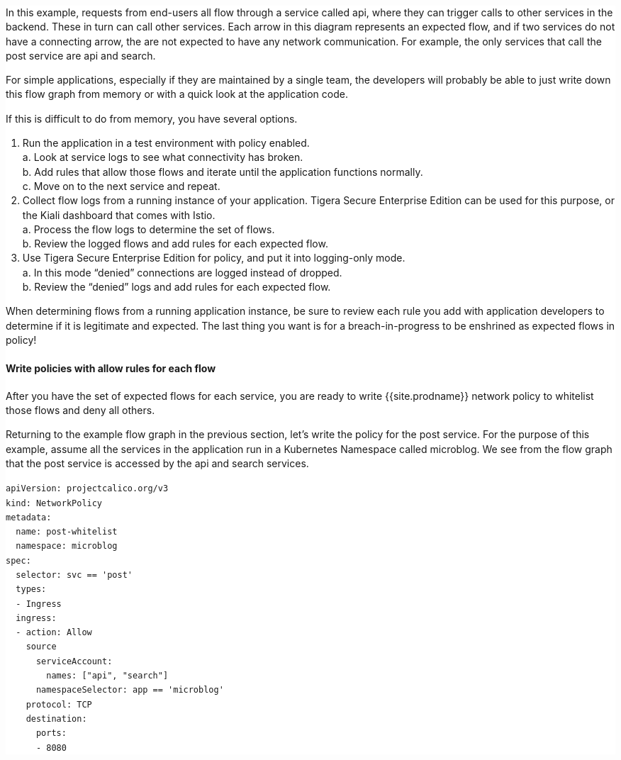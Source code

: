 In this example, requests from end-users all flow through a service called api, where they can trigger calls to other services in the backend. These in turn can call other services. Each arrow in this diagram represents an expected flow, and if two services do not have a connecting arrow, the are not expected to have any network communication. For example, the only services that call the post service are api and search.

For simple applications, especially if they are maintained by a single team, the developers will probably be able to just write down this flow graph from memory or with a quick look at the application code.

If this is difficult to do from memory, you have several options.

1. Run the application in a test environment with policy enabled.  
    a. Look at service logs to see what connectivity has broken.   
    b. Add rules that allow those flows and iterate until the application functions normally.    
    c. Move on to the next service and repeat.
1. Collect flow logs from a running instance of your application. Tigera Secure Enterprise Edition can be used for this purpose, or the Kiali dashboard that comes with Istio.    
    a. Process the flow logs to determine the set of flows.    
    b. Review the logged flows and add rules for each expected flow.
1. Use Tigera Secure Enterprise Edition for policy, and put it into logging-only mode.    
    a. In this mode “denied” connections are logged instead of dropped.    
    b. Review the “denied” logs and add rules for each expected flow.

When determining flows from a running application instance, be sure to review each rule you add with application developers to determine if it is legitimate and expected. The last thing you want is for a breach-in-progress to be enshrined as expected flows in policy!

#### Write policies with allow rules for each flow

After you have the set of expected flows for each service, you are ready to write {{site.prodname}} network policy to whitelist those flows and deny all others.

Returning to the example flow graph in the previous section, let’s write the policy for the post service. For the purpose of this example, assume all the services in the application run in a Kubernetes Namespace called microblog.  We see from the flow graph that the post service is accessed by the api and search services.

```
apiVersion: projectcalico.org/v3
kind: NetworkPolicy
metadata:
  name: post-whitelist
  namespace: microblog
spec:
  selector: svc == 'post'
  types:
  - Ingress
  ingress:
  - action: Allow
    source
      serviceAccount:
        names: ["api", "search"]
      namespaceSelector: app == 'microblog'
    protocol: TCP
    destination:
      ports:
      - 8080
```
